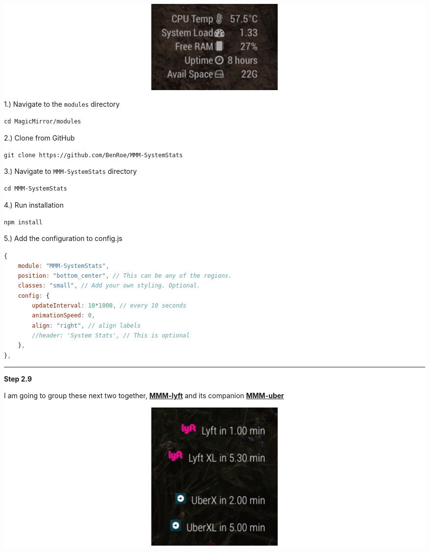 <p align="center"><img width="30%" height="30%" src="img/MMM-SystemStats.png"></p>

1.) Navigate to the `modules` directory

	cd MagicMirror/modules

2.) Clone from GitHub

	git clone https://github.com/BenRoe/MMM-SystemStats

3.) Navigate to `MMM-SystemStats` directory

	cd MMM-SystemStats

4.) Run installation

	npm install

5.) Add the configuration to config.js

```js
{
	module: "MMM-SystemStats",
	position: "bottom_center", // This can be any of the regions.
	classes: "small", // Add your own styling. Optional.
	config: {
		updateInterval: 10*1000, // every 10 seconds
		animationSpeed: 0,
		align: "right", // align labels
		//header: 'System Stats', // This is optional
	},
},
```
________

**Step 2.9**

I am going to group these next two together, [**MMM-lyft**](https://github.com/kyle-kelly/MMM-lyft) and its companion [**MMM-uber**](https://github.com/kyle-kelly/MMM-uber)

<p align="center"><img width="30%" height="30%" src="img/MMM-lyft_MMM-uber.png"></p>
